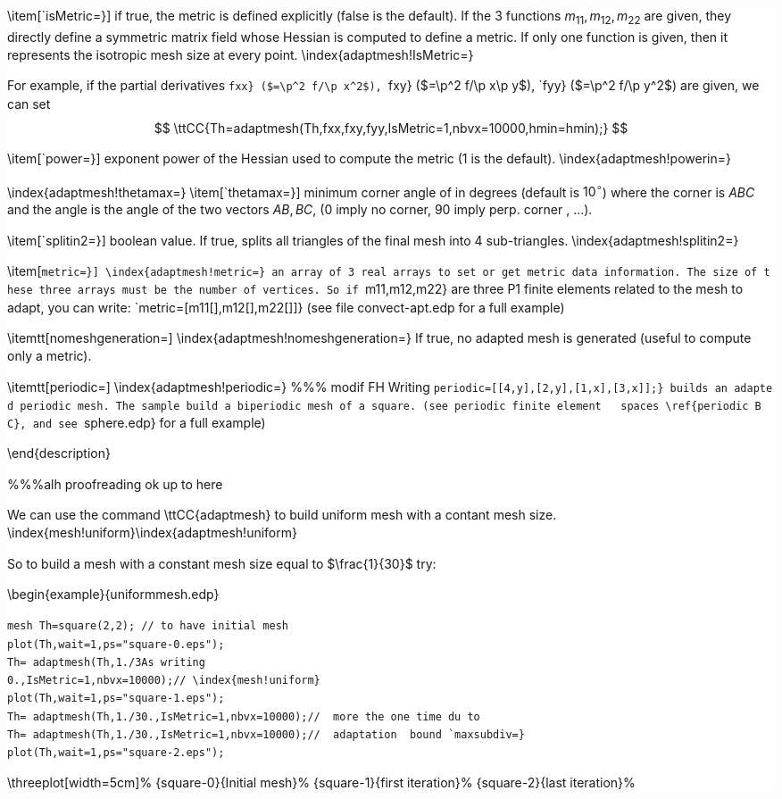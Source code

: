 \item[`isMetric=}] if true, the metric is defined explicitly (false is the default).  If the 3 functions $m_{11},
m_{12}, m_{22}$ are given, they directly define a symmetric matrix field whose Hessian is computed to define a
metric. If only one function is given, then it represents the isotropic mesh size at every point.
\index{adaptmesh!IsMetric=}

For example, if the partial derivatives `fxx} ($=\p^2 f/\p x^2$), `fxy} ($=\p^2 f/\p x\p y$), `fyy}
($=\p^2 f/\p y^2$) are given, we can set
$$
\ttCC{Th=adaptmesh(Th,fxx,fxy,fyy,IsMetric=1,nbvx=10000,hmin=hmin);}
$$

\item[`power=}] exponent power of the Hessian used to compute the metric (1 is the default).
\index{adaptmesh!powerin=}

\index{adaptmesh!thetamax=}
\item[`thetamax=}] minimum corner angle of in degrees (default is $10^\circ$) where the corner is $ABC$ and the
angle is the angle of the two vectors ${AB}, {BC}$, ($0$ imply no corner, $90$ imply perp. corner , ...).

\item[`splitin2=}] boolean value. If true, splits all triangles of the final mesh into 4
sub-triangles. \index{adaptmesh!splitin2=}

\item[`metric=}] \index{adaptmesh!metric=} an array of 3 real arrays to set or get metric data information. The
size of these three arrays must be the number of vertices. So if `m11,m12,m22} are three P1 finite elements
related to the mesh to adapt, you can write: `metric=[m11[],m12[],m22[]]} (see file convect-apt.edp for a full
example)

\itemtt[nomeshgeneration=] \index{adaptmesh!nomeshgeneration=} If true, no adapted mesh is generated (useful to compute
only a metric).

\itemtt[periodic=] \index{adaptmesh!periodic=} %%% modif FH
Writing `periodic=[[4,y],[2,y],[1,x],[3,x]];}
builds an adapted periodic mesh. The sample
build a biperiodic mesh of a square.
(see periodic finite element   spaces \ref{periodic BC}, and see `sphere.edp} for a  full example)

\end{description}

%%%alh proofreading ok up to here


 We can use the command \ttCC{adaptmesh} to build uniform mesh with a
 contant mesh size. \index{mesh!uniform}\index{adaptmesh!uniform}

 So to build a mesh with a constant mesh size equal to $\frac{1}{30}$ try:

\begin{example}{uniformmesh.edp} 
```freefem
mesh Th=square(2,2); // to have initial mesh
plot(Th,wait=1,ps="square-0.eps");
Th= adaptmesh(Th,1./3As writing
0.,IsMetric=1,nbvx=10000);// \index{mesh!uniform}
plot(Th,wait=1,ps="square-1.eps");
Th= adaptmesh(Th,1./30.,IsMetric=1,nbvx=10000);//  more the one time du to
Th= adaptmesh(Th,1./30.,IsMetric=1,nbvx=10000);//  adaptation  bound `maxsubdiv=}
plot(Th,wait=1,ps="square-2.eps");
```
\threeplot[width=5cm]%
{square-0}{Initial mesh}%
{square-1}{first iteration}%
{square-2}{last iteration}%

